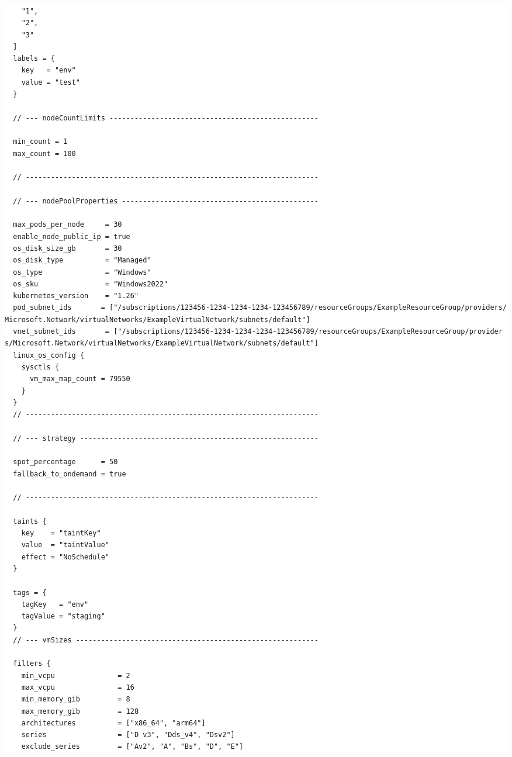 ```hcl  
    "1",
    "2",
    "3"
  ]
  labels = {
    key   = "env"
    value = "test"
  }
  
  // --- nodeCountLimits --------------------------------------------------
  
  min_count = 1
  max_count = 100
  
  // ----------------------------------------------------------------------

  // --- nodePoolProperties -----------------------------------------------
  
  max_pods_per_node     = 30
  enable_node_public_ip = true
  os_disk_size_gb       = 30
  os_disk_type          = "Managed"
  os_type               = "Windows"
  os_sku                = "Windows2022"
  kubernetes_version    = "1.26"
  pod_subnet_ids       = ["/subscriptions/123456-1234-1234-1234-123456789/resourceGroups/ExampleResourceGroup/providers/Microsoft.Network/virtualNetworks/ExampleVirtualNetwork/subnets/default"]
  vnet_subnet_ids       = ["/subscriptions/123456-1234-1234-1234-123456789/resourceGroups/ExampleResourceGroup/providers/Microsoft.Network/virtualNetworks/ExampleVirtualNetwork/subnets/default"]
  linux_os_config {
    sysctls {
      vm_max_map_count = 79550
    }
  }
  // ----------------------------------------------------------------------

  // --- strategy ---------------------------------------------------------
  
  spot_percentage      = 50
  fallback_to_ondemand = true

  // ----------------------------------------------------------------------

  taints {
    key    = "taintKey"
    value  = "taintValue"
    effect = "NoSchedule"
  }

  tags = {
    tagKey   = "env"
    tagValue = "staging"
  }
  // --- vmSizes ----------------------------------------------------------
  
  filters {
    min_vcpu               = 2
    max_vcpu               = 16
    min_memory_gib         = 8
    max_memory_gib         = 128
    architectures          = ["x86_64", "arm64"]
    series                 = ["D v3", "Dds_v4", "Dsv2"]
    exclude_series         = ["Av2", "A", "Bs", "D", "E"]
```